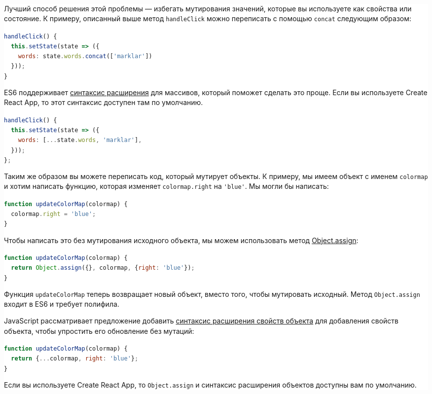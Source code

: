 Лучший способ решения этой проблемы — избегать мутирования значений, которые вы используете как свойства или состояние. К примеру, описанный выше метод `handleClick` можно переписать с помощью `concat` следующим образом:

```javascript
handleClick() {
  this.setState(state => ({
    words: state.words.concat(['marklar'])
  }));
}
```

ES6 поддерживает [синтаксис расширения](https://developer.mozilla.org/ru/docs/Web/JavaScript/Reference/Operators/Spread_syntax) для массивов, который поможет сделать это проще. Если вы используете Create React App, то этот синтаксис доступен там по умолчанию.

```js
handleClick() {
  this.setState(state => ({
    words: [...state.words, 'marklar'],
  }));
};
```

Таким же образом вы можете переписать код, который мутирует объекты. К примеру, мы имеем объект с именем `colormap` и хотим написать функцию, которая изменяет `colormap.right` на `'blue'`. Мы могли бы написать:

```js
function updateColorMap(colormap) {
  colormap.right = 'blue';
}
```

Чтобы написать это без мутирования исходного объекта, мы можем использовать метод [Object.assign](https://developer.mozilla.org/ru/docs/Web/JavaScript/Reference/Global_Objects/Object/assign):

```js
function updateColorMap(colormap) {
  return Object.assign({}, colormap, {right: 'blue'});
}
```

Функция `updateColorMap` теперь возвращает новый объект, вместо того, чтобы мутировать исходный. Метод `Object.assign` входит в ES6 и требует полифила.

JavaScript рассматривает предложение добавить [синтаксис расширения свойств объекта](https://github.com/sebmarkbage/ecmascript-rest-spread) для добавления свойств объекта, чтобы упростить его обновление без мутаций:

```js
function updateColorMap(colormap) {
  return {...colormap, right: 'blue'};
}
```

Если вы используете Create React App, то `Object.assign` и синтаксис расширения объектов доступны вам по умолчанию.
